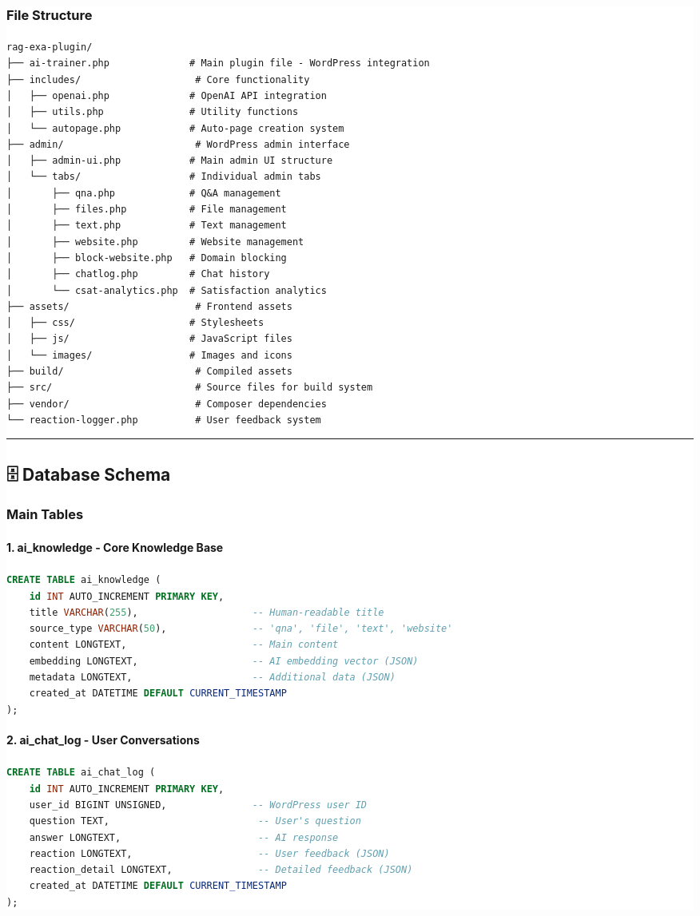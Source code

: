 ### **File Structure**

```
rag-exa-plugin/
├── ai-trainer.php              # Main plugin file - WordPress integration
├── includes/                    # Core functionality
│   ├── openai.php              # OpenAI API integration
│   ├── utils.php               # Utility functions
│   └── autopage.php            # Auto-page creation system
├── admin/                       # WordPress admin interface
│   ├── admin-ui.php            # Main admin UI structure
│   └── tabs/                   # Individual admin tabs
│       ├── qna.php             # Q&A management
│       ├── files.php           # File management
│       ├── text.php            # Text management
│       ├── website.php         # Website management
│       ├── block-website.php   # Domain blocking
│       ├── chatlog.php         # Chat history
│       └── csat-analytics.php  # Satisfaction analytics
├── assets/                      # Frontend assets
│   ├── css/                    # Stylesheets
│   ├── js/                     # JavaScript files
│   └── images/                 # Images and icons
├── build/                       # Compiled assets
├── src/                         # Source files for build system
├── vendor/                      # Composer dependencies
└── reaction-logger.php          # User feedback system
```

---

## 🗄️ Database Schema

### **Main Tables**

#### **1. ai_knowledge** - Core Knowledge Base
```sql
CREATE TABLE ai_knowledge (
    id INT AUTO_INCREMENT PRIMARY KEY,
    title VARCHAR(255),                    -- Human-readable title
    source_type VARCHAR(50),               -- 'qna', 'file', 'text', 'website'
    content LONGTEXT,                      -- Main content
    embedding LONGTEXT,                    -- AI embedding vector (JSON)
    metadata LONGTEXT,                     -- Additional data (JSON)
    created_at DATETIME DEFAULT CURRENT_TIMESTAMP
);
```

#### **2. ai_chat_log** - User Conversations
```sql
CREATE TABLE ai_chat_log (
    id INT AUTO_INCREMENT PRIMARY KEY,
    user_id BIGINT UNSIGNED,               -- WordPress user ID
    question TEXT,                          -- User's question
    answer LONGTEXT,                        -- AI response
    reaction LONGTEXT,                      -- User feedback (JSON)
    reaction_detail LONGTEXT,               -- Detailed feedback (JSON)
    created_at DATETIME DEFAULT CURRENT_TIMESTAMP
);
```
